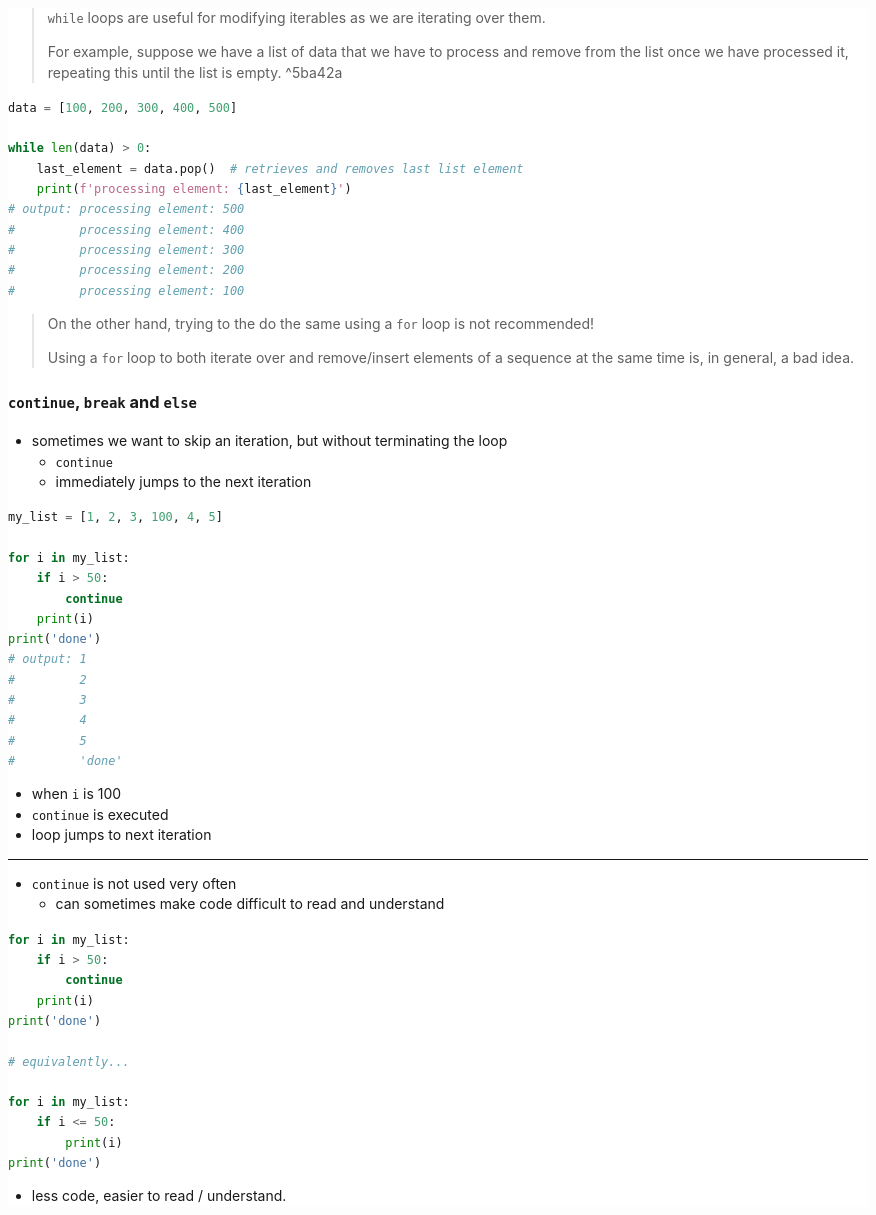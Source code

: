 > `while` loops are useful for modifying iterables as we are iterating over them.
> 
> For example, suppose we have a list of data that we have to process and remove from the list once we have processed it, repeating this until the list is empty.
^5ba42a

```python
data = [100, 200, 300, 400, 500]

while len(data) > 0:
    last_element = data.pop()  # retrieves and removes last list element
    print(f'processing element: {last_element}')
# output: processing element: 500
#         processing element: 400
#         processing element: 300
#         processing element: 200
#         processing element: 100
```

> On the other hand, trying to the do the same using a `for` loop is not recommended!
> 
> Using a `for` loop to both iterate over and remove/insert elements of a sequence at the same time is, in general, a bad idea.

### `continue`, `break` and `else`
- sometimes we want to skip an iteration, but without terminating the loop
	- `continue`
	- immediately jumps to the next iteration
```python
my_list = [1, 2, 3, 100, 4, 5]

for i in my_list:
	if i > 50:
		continue
	print(i)
print('done')
# output: 1
#         2
#         3
#         4
#         5
#         'done'
```
- when `i` is 100
- `continue` is executed
- loop jumps to next iteration
---
- `continue` is not used very often
	- can sometimes make code difficult to read and understand
```python
for i in my_list:
	if i > 50:
		continue
	print(i)
print('done')

# equivalently...

for i in my_list:
	if i <= 50:
		print(i)
print('done')
```
- less code, easier to read / understand.
